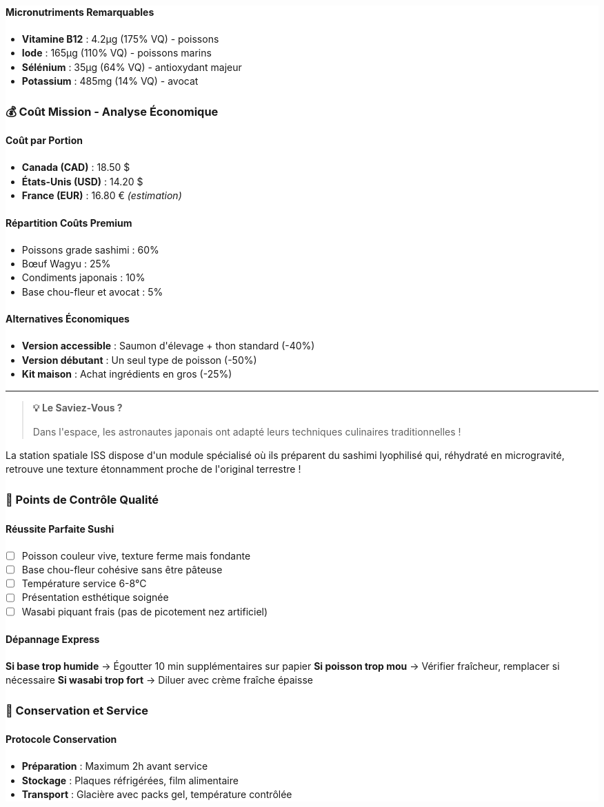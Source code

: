 #### Micronutriments Remarquables
- **Vitamine B12** : 4.2μg (175% VQ) - poissons
- **Iode** : 165μg (110% VQ) - poissons marins
- **Sélénium** : 35μg (64% VQ) - antioxydant majeur
- **Potassium** : 485mg (14% VQ) - avocat

### 💰 Coût Mission - Analyse Économique

#### Coût par Portion
- **Canada (CAD)** : 18.50 $
- **États-Unis (USD)** : 14.20 $
- **France (EUR)** : 16.80 € *(estimation)*

#### Répartition Coûts Premium
- Poissons grade sashimi : 60%
- Bœuf Wagyu : 25%
- Condiments japonais : 10%
- Base chou-fleur et avocat : 5%

#### Alternatives Économiques
- **Version accessible** : Saumon d'élevage + thon standard (-40%)
- **Version débutant** : Un seul type de poisson (-50%)
- **Kit maison** : Achat ingrédients en gros (-25%)

---

> **💡 Le Saviez-Vous ?**
>
> Dans l'espace, les astronautes japonais ont adapté leurs techniques culinaires traditionnelles !

La station spatiale ISS dispose d'un module spécialisé où ils préparent du sashimi lyophilisé qui, réhydraté en microgravité, retrouve une texture étonnamment proche de l'original terrestre !

### 🎯 Points de Contrôle Qualité

#### Réussite Parfaite Sushi
- [ ] Poisson couleur vive, texture ferme mais fondante
- [ ] Base chou-fleur cohésive sans être pâteuse
- [ ] Température service 6-8°C
- [ ] Présentation esthétique soignée
- [ ] Wasabi piquant frais (pas de picotement nez artificiel)

#### Dépannage Express
**Si base trop humide** → Égoutter 10 min supplémentaires sur papier
**Si poisson trop mou** → Vérifier fraîcheur, remplacer si nécessaire
**Si wasabi trop fort** → Diluer avec crème fraîche épaisse

### 🔄 Conservation et Service

#### Protocole Conservation
- **Préparation** : Maximum 2h avant service
- **Stockage** : Plaques réfrigérées, film alimentaire
- **Transport** : Glacière avec packs gel, température contrôlée
